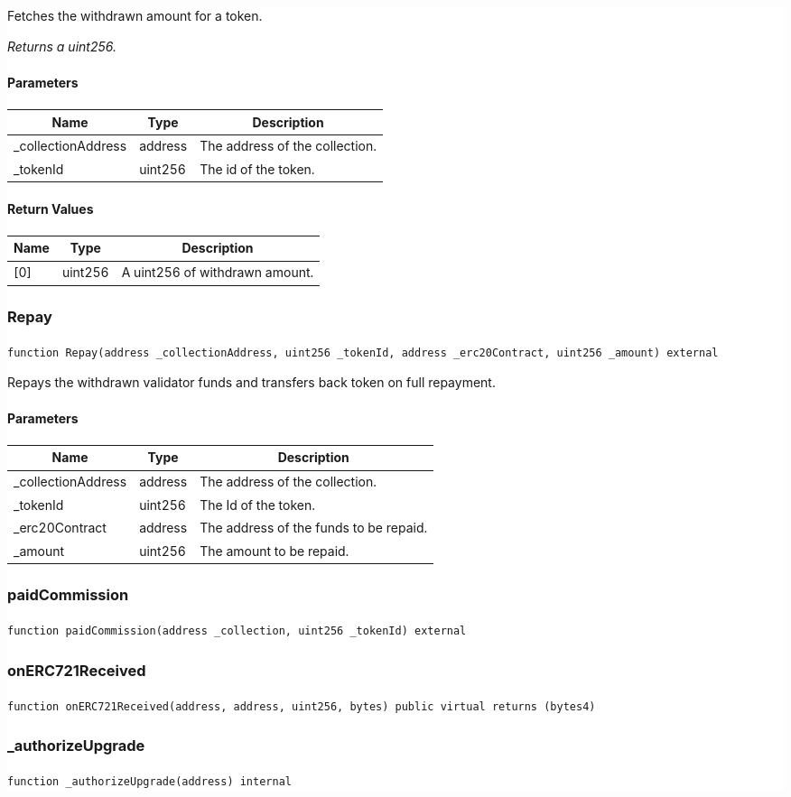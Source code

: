 Fetches the withdrawn amount for a token.

_Returns a uint256._

#### Parameters

| Name | Type | Description |
| ---- | ---- | ----------- |
| _collectionAddress | address | The address of the collection. |
| _tokenId | uint256 | The id of the token. |

#### Return Values

| Name | Type | Description |
| ---- | ---- | ----------- |
| [0] | uint256 | A uint256 of withdrawn amount. |

### Repay

```solidity
function Repay(address _collectionAddress, uint256 _tokenId, address _erc20Contract, uint256 _amount) external
```

Repays the withdrawn validator funds and transfers back token on full repayment.

#### Parameters

| Name | Type | Description |
| ---- | ---- | ----------- |
| _collectionAddress | address | The address of the collection. |
| _tokenId | uint256 | The Id of the token. |
| _erc20Contract | address | The address of the funds to be repaid. |
| _amount | uint256 | The amount to be repaid. |

### paidCommission

```solidity
function paidCommission(address _collection, uint256 _tokenId) external
```

### onERC721Received

```solidity
function onERC721Received(address, address, uint256, bytes) public virtual returns (bytes4)
```

### _authorizeUpgrade

```solidity
function _authorizeUpgrade(address) internal
```
